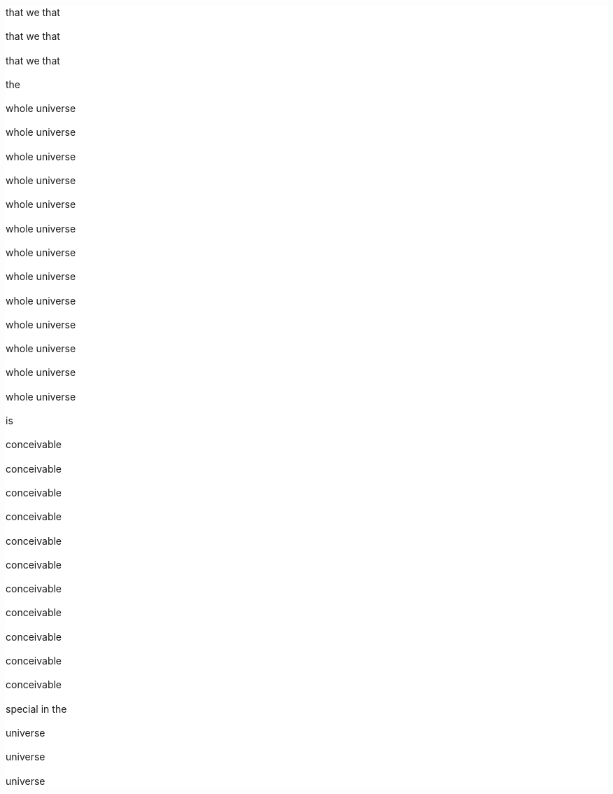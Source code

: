 that we that

that we that

that we that

 the

whole universe

whole universe

whole universe

whole universe

whole universe

whole universe

whole universe

whole universe

whole universe

whole universe

whole universe

whole universe

whole universe

 is

conceivable

conceivable

conceivable

conceivable

conceivable

conceivable

conceivable

conceivable

conceivable

conceivable

conceivable

 special in the

universe

universe

universe
